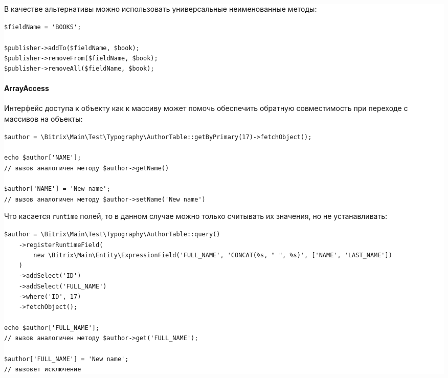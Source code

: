 В качестве альтернативы можно использовать универсальные неименованные методы:

	$fieldName = 'BOOKS';

	$publisher->addTo($fieldName, $book);
	$publisher->removeFrom($fieldName, $book);
	$publisher->removeAll($fieldName, $book);

<a name='arrayaccess'></a>
#### ArrayAccess

Интерфейс доступа к объекту как к массиву может помочь обеспечить обратную совместимость при переходе с массивов на объекты:

    $author = \Bitrix\Main\Test\Typography\AuthorTable::getByPrimary(17)->fetchObject();
    		
	echo $author['NAME'];
	// вызов аналогичен методу $author->getName()
	
	$author['NAME'] = 'New name';
	// вызов аналогичен методу $author->setName('New name')

Что касается `runtime` полей, то в данном случае можно только считывать их значения, но не устанавливать:

	$author = \Bitrix\Main\Test\Typography\AuthorTable::query()
		->registerRuntimeField(
			new \Bitrix\Main\Entity\ExpressionField('FULL_NAME', 'CONCAT(%s, " ", %s)', ['NAME', 'LAST_NAME'])
		)
		->addSelect('ID')
		->addSelect('FULL_NAME')
		->where('ID', 17)
		->fetchObject();

	echo $author['FULL_NAME'];
	// вызов аналогичен методу $author->get('FULL_NAME');

	$author['FULL_NAME'] = 'New name';
	// вызовет исключение
